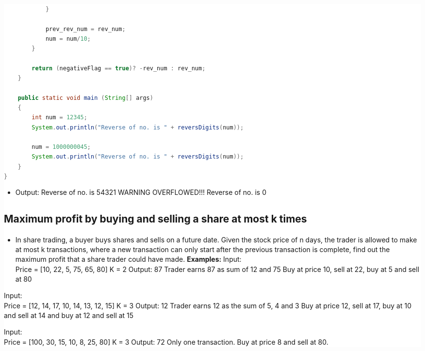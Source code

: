 ```Java
			}
	
			prev_rev_num = rev_num;
			num = num/10;
		}
	
		return (negativeFlag == true)? -rev_num : rev_num;
	}
	
	public static void main (String[] args)
	{
		int num = 12345;
		System.out.println("Reverse of no. is " + reversDigits(num));
	
		num = 1000000045;
		System.out.println("Reverse of no. is " + reversDigits(num));
	}
}
```
- Output: 
Reverse of no. is 54321
WARNING OVERFLOWED!!!
Reverse of no. is 0
## Maximum profit by buying and selling a share at most k times
- In share trading, a buyer buys shares and sells on a future date. Given the stock price of n days, the trader is allowed to make at most k transactions, where a new
transaction can only start after the previous transaction is complete, find out the maximum profit that a share trader could have made. 
**Examples:**
Input:  
Price = [10, 22, 5, 75, 65, 80]
    K = 2
Output:  87
Trader earns 87 as sum of 12 and 75
Buy at price 10, sell at 22, buy at 
5 and sell at 80

Input:  
Price = [12, 14, 17, 10, 14, 13, 12, 15]
    K = 3
Output:  12
Trader earns 12 as the sum of 5, 4 and 3
Buy at price 12, sell at 17, buy at 10 
and sell at 14 and buy at 12 and sell
at 15
 
Input:  
Price = [100, 30, 15, 10, 8, 25, 80]
    K = 3
Output:  72
Only one transaction. Buy at price 8 
and sell at 80.
